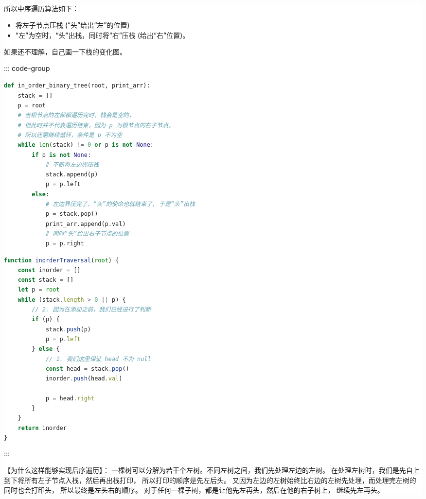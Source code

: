 所以中序遍历算法如下：
- 将左子节点压栈 (“头”给出“左”的位置)
- “左”为空时，“头”出栈，同时将“右”压栈 (给出“右”位置)。

如果还不理解，自己画一下栈的变化图。

::: code-group
```py
def in_order_binary_tree(root, print_arr):
    stack = []
    p = root
    # 当根节点的左部都遍历完时，栈会是空的，
    # 但此时并不代表遍历结束，因为 p 为根节点的右子节点。
    # 所以还需继续循环，条件是 p 不为空
    while len(stack) != 0 or p is not None:
        if p is not None:
            # 不断将左边界压栈
            stack.append(p)
            p = p.left
        else:
            # 左边界压完了，“头”的使命也就结束了, 于是“头”出栈
            p = stack.pop()
            print_arr.append(p.val)
            # 同时“头”给出右子节点的位置
            p = p.right
```
```js
function inorderTraversal(root) {
    const inorder = []
    const stack = []
    let p = root
    while (stack.length > 0 || p) {
        // 2. 因为在添加之前，我们已经进行了判断
        if (p) {
            stack.push(p)
            p = p.left
        } else {
            // 1. 我们这里保证 head 不为 null
            const head = stack.pop()
            inorder.push(head.val)

            p = head.right
        }
    }
    return inorder
}
```
:::

【为什么这样能够实现后序遍历】：
一棵树可以分解为若干个左树。不同左树之间，我们先处理左边的左树。
在处理左树时，我们是先自上到下将所有左子节点入栈，然后再出栈打印，
所以打印的顺序是先左后头。
又因为左边的左树始终比右边的左树先处理，而处理完左树的同时也会打印头，
所以最终是左头右的顺序。
对于任何一棵子树，都是让他先左再头，然后在他的右子树上，
继续先左再头。
